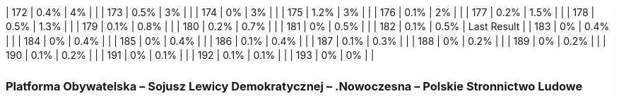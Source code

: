 | 172 | 0.4% | 4% |  |
| 173 | 0.5% | 3% |  |
| 174 | 0% | 3% |  |
| 175 | 1.2% | 3% |  |
| 176 | 0.1% | 2% |  |
| 177 | 0.2% | 1.5% |  |
| 178 | 0.5% | 1.3% |  |
| 179 | 0.1% | 0.8% |  |
| 180 | 0.2% | 0.7% |  |
| 181 | 0% | 0.5% |  |
| 182 | 0.1% | 0.5% | Last Result |
| 183 | 0% | 0.4% |  |
| 184 | 0% | 0.4% |  |
| 185 | 0% | 0.4% |  |
| 186 | 0.1% | 0.4% |  |
| 187 | 0.1% | 0.3% |  |
| 188 | 0% | 0.2% |  |
| 189 | 0% | 0.2% |  |
| 190 | 0.1% | 0.2% |  |
| 191 | 0% | 0.1% |  |
| 192 | 0.1% | 0.1% |  |
| 193 | 0% | 0% |  |

### Platforma Obywatelska – Sojusz Lewicy Demokratycznej – .Nowoczesna – Polskie Stronnictwo Ludowe
